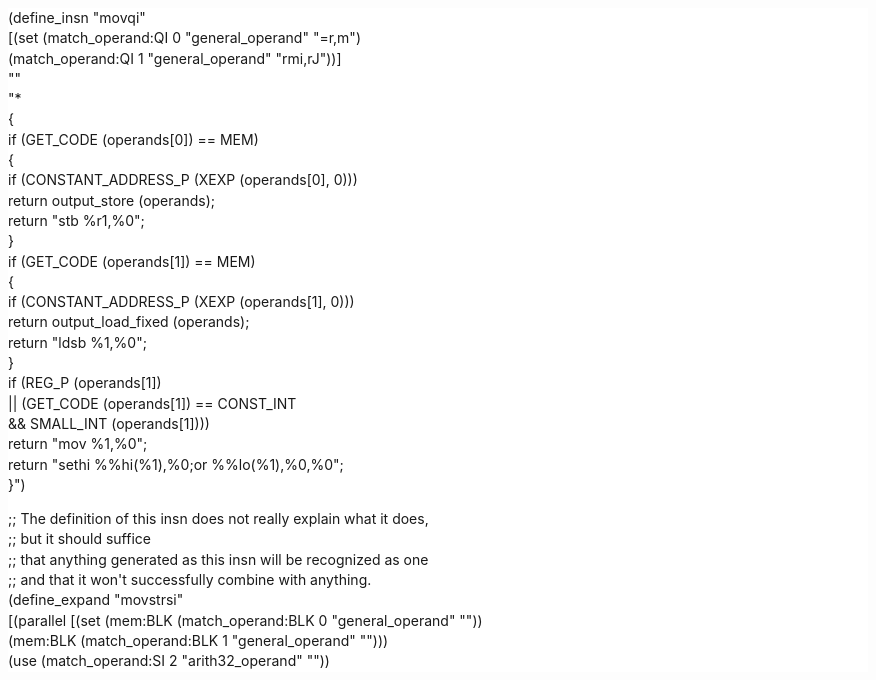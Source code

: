 (define\_insn "movqi"
\
\[(set (match\_operand:QI 0 "general\_operand" "=r,m")
\
(match\_operand:QI 1 "general\_operand" "rmi,rJ"))]
\
""
\
"\*
\
{
\
if (GET\_CODE (operands\[0]) == MEM)
\
{
\
if (CONSTANT\_ADDRESS\_P (XEXP (operands\[0], 0)))
\
return output\_store (operands);
\
return "stb %r1,%0";
\
}
\
if (GET\_CODE (operands\[1]) == MEM)
\
{
\
if (CONSTANT\_ADDRESS\_P (XEXP (operands\[1], 0)))
\
return output\_load\_fixed (operands);
\
return "ldsb %1,%0";
\
}
\
if (REG\_P (operands\[1])
\
|| (GET\_CODE (operands\[1]) == CONST\_INT
\
&& SMALL\_INT (operands\[1])))
\
return "mov %1,%0";
\
return "sethi %%hi(%1),%0;or %%lo(%1),%0,%0";
\
}")

;; The definition of this insn does not really explain what it does,
\
;; but it should suffice
\
;; that anything generated as this insn will be recognized as one
\
;; and that it won't successfully combine with anything.
\
(define\_expand "movstrsi"
\
\[(parallel \[(set (mem:BLK (match\_operand:BLK 0 "general\_operand" ""))
\
(mem:BLK (match\_operand:BLK 1 "general\_operand" "")))
\
(use (match\_operand:SI 2 "arith32\_operand" ""))
